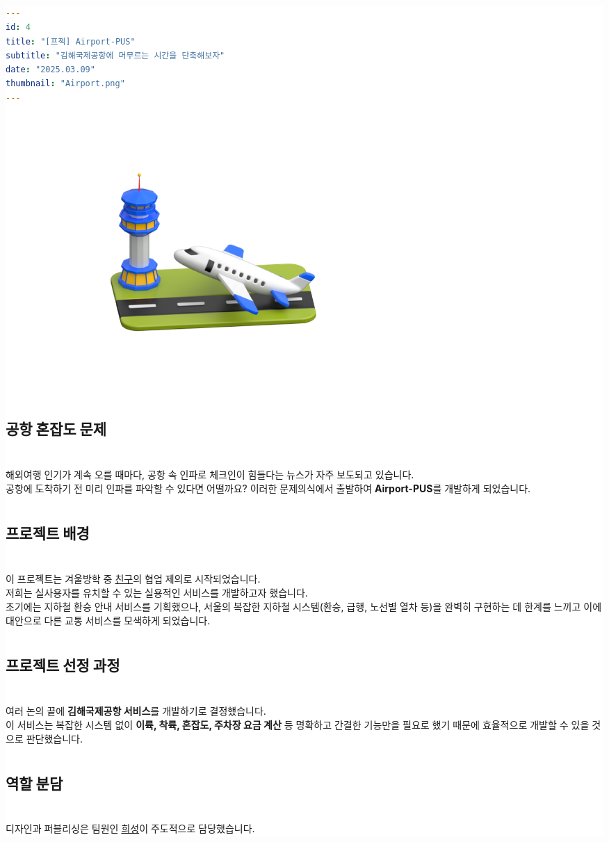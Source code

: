 ```yaml
---
id: 4
title: "[프젝] Airport-PUS"
subtitle: "김해국제공항에 머무르는 시간을 단축해보자"
date: "2025.03.09"
thumbnail: "Airport.png"
---
```

#
<img src="../../static/image/Airport.png" width="600">

#
## 공항 혼잡도 문제
#
해외여행 인기가 계속 오를 때마다, 공항 속 인파로 체크인이 힘들다는 뉴스가 자주 보도되고 있습니다.  
공항에 도착하기 전 미리 인파를 파악할 수 있다면 어떨까요? 이러한 문제의식에서 출발하여 **Airport-PUS**를 개발하게 되었습니다.  
#
## 프로젝트 배경
#
이 프로젝트는 겨울방학 중 [친구](https://github.com/siniseong)의 협업 제의로 시작되었습니다.  
저희는 실사용자를 유치할 수 있는 실용적인 서비스를 개발하고자 했습니다.  
초기에는 지하철 환승 안내 서비스를 기획했으나, 서울의 복잡한 지하철 시스템(환승, 급행, 노선별 열차 등)을 완벽히 구현하는 데 한계를 느끼고
이에 대안으로 다른 교통 서비스를 모색하게 되었습니다.
#
## 프로젝트 선정 과정
#
여러 논의 끝에 **김해국제공항 서비스**를 개발하기로 결정했습니다.  
이 서비스는 복잡한 시스템 없이 **이륙, 착륙, 혼잡도, 주차장 요금 계산** 등 명확하고 간결한 기능만을 필요로 했기 때문에 효율적으로 개발할 수 있을 것으로 판단했습니다. 
#
## 역할 분담
#
디자인과 퍼블리싱은 팀원인 [희성](https://github.com/siniseong)이 주도적으로 담당했습니다.  